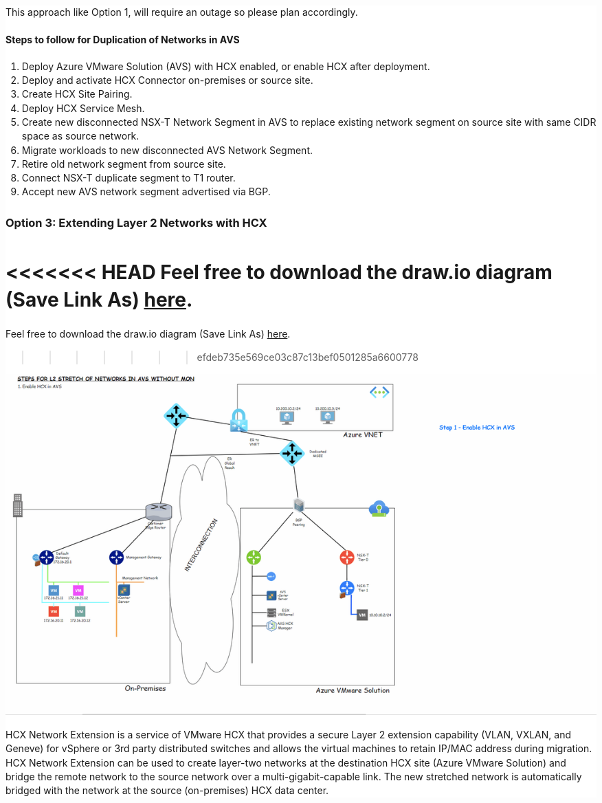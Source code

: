 This approach like Option 1, will require an outage so please plan accordingly.

#### Steps to follow for Duplication of Networks in AVS

1. Deploy Azure VMware Solution (AVS) with HCX enabled, or enable HCX after deployment.
2. Deploy and activate HCX Connector on-premises or source site.
3. Create HCX Site Pairing.
4. Deploy HCX Service Mesh.
5. Create new disconnected NSX-T Network Segment in AVS to replace existing network segment on source site with same CIDR space as source network.
6. Migrate workloads to new disconnected AVS Network Segment.
7. Retire old network segment from source site.
8. Connect NSX-T duplicate segment to T1 router.
9. Accept new AVS network segment advertised via BGP.

### Option 3: Extending Layer 2 Networks with HCX

<<<<<<< HEAD
Feel free to download the draw.io diagram (Save Link As) [here](./diagrams/hcx-ne-woMON.drawio).
=======
Feel free to download the draw.io diagram (Save Link As) [here](https://rcantonstorage.blob.core.windows.net/drawio-diagrams/hcx-ne-woMON.drawio).
>>>>>>> efdeb735e569ce03c87c13bef0501285a6600778

![HCX L2 Extension of Networks](./images/hcx-L2-noMON.gif)

HCX Network Extension is a service of VMware HCX that provides a secure Layer 2 extension capability (VLAN, VXLAN, and Geneve) for vSphere or 3rd party distributed switches and allows the virtual machines to retain IP/MAC address during migration.  HCX Network Extension can be used to create layer-two networks at the destination HCX site (Azure VMware Solution) and bridge the remote network to the source network over a multi-gigabit-capable link. The new stretched network is automatically bridged with the network at the source (on-premises) HCX data center.
